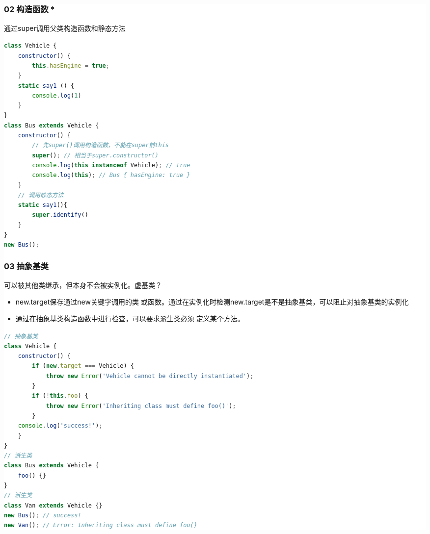 ### 02 构造函数 *

通过super调用父类构造函数和静态方法

``` js
class Vehicle {
    constructor() {
    	this.hasEngine = true;
    }
    static say1 () { 
        console.log(1) 
    }
}
class Bus extends Vehicle {
    constructor() {
        // 先super()调用构造函数，不能在super前this
        super(); // 相当于super.constructor()
        console.log(this instanceof Vehicle); // true
        console.log(this); // Bus { hasEngine: true }
    }
    // 调用静态方法
    static say1(){
        super.identify()
    }
}
new Bus();
```

### 03 抽象基类

可以被其他类继承，但本身不会被实例化。虚基类？

- new.target保存通过new关键字调用的类 或函数。通过在实例化时检测new.target是不是抽象基类，可以阻止对抽象基类的实例化

- 通过在抽象基类构造函数中进行检查，可以要求派生类必须 定义某个方法。

``` js
// 抽象基类
class Vehicle {
    constructor() {
        if (new.target === Vehicle) {
        	throw new Error('Vehicle cannot be directly instantiated');
        }
        if (!this.foo) {
        	throw new Error('Inheriting class must define foo()');
        }
    console.log('success!');
    }
}
// 派生类
class Bus extends Vehicle {
	foo() {}
}
// 派生类
class Van extends Vehicle {}
new Bus(); // success!
new Van(); // Error: Inheriting class must define foo()
```
